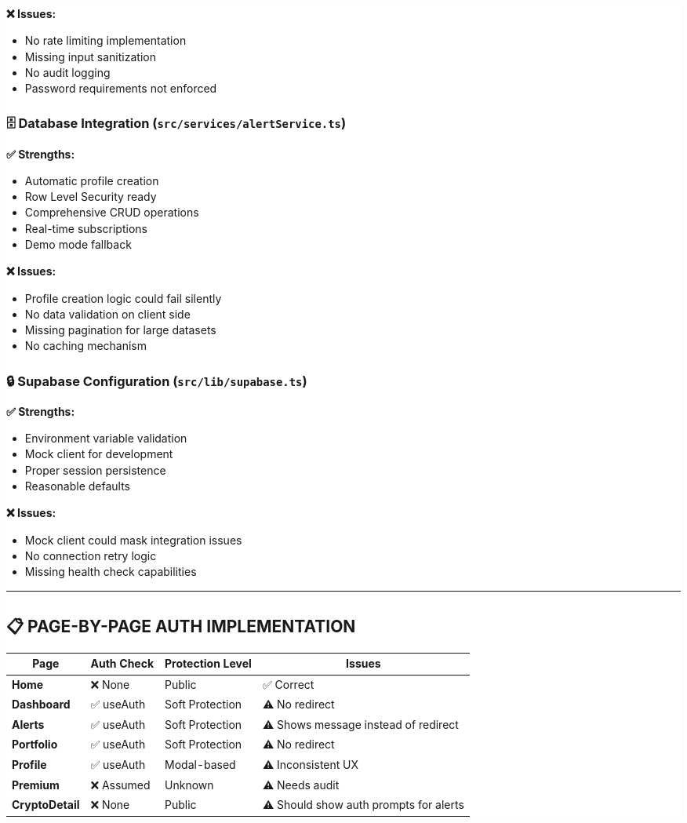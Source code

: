 **❌ Issues:**
- No rate limiting implementation
- Missing input sanitization
- No audit logging
- Password requirements not enforced

### **🗄️ Database Integration (`src/services/alertService.ts`)**

**✅ Strengths:**
- Automatic profile creation
- Row Level Security ready
- Comprehensive CRUD operations
- Real-time subscriptions
- Demo mode fallback

**❌ Issues:**
- Profile creation logic could fail silently
- No data validation on client side
- Missing pagination for large datasets
- No caching mechanism

### **🔒 Supabase Configuration (`src/lib/supabase.ts`)**

**✅ Strengths:**
- Environment variable validation
- Mock client for development
- Proper session persistence
- Reasonable defaults

**❌ Issues:**
- Mock client could mask integration issues
- No connection retry logic
- Missing health check capabilities

---

## 📋 **PAGE-BY-PAGE AUTH IMPLEMENTATION**

| Page | Auth Check | Protection Level | Issues |
|------|------------|------------------|---------|
| **Home** | ❌ None | Public | ✅ Correct |
| **Dashboard** | ✅ useAuth | Soft Protection | ⚠️ No redirect |
| **Alerts** | ✅ useAuth | Soft Protection | ⚠️ Shows message instead of redirect |
| **Portfolio** | ✅ useAuth | Soft Protection | ⚠️ No redirect |
| **Profile** | ✅ useAuth | Modal-based | ⚠️ Inconsistent UX |
| **Premium** | ❌ Assumed | Unknown | ⚠️ Needs audit |
| **CryptoDetail** | ❌ None | Public | ⚠️ Should show auth prompts for alerts |
